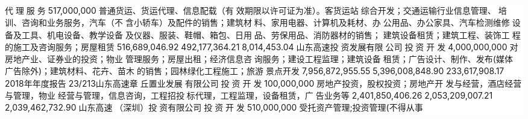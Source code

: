 代
理
服
务
517,000,000
普通货运、货运代理、信息配载（有
效期限以许可证为准）。客货运站
综合开发；交通运输行业信息管理、
培训、咨询和业务服务，汽车（不
含小轿车）及配件的销售；建筑材
料、家用电器、计算机及耗材、办
公用品、办公家具、汽车检测维修
设备及工具、机电设备、教学设备
及仪器、服装、鞋帽、箱包、日用
品、劳保用品、消防器材的销售；
建筑设备租赁；建筑工程、装饰工
程的施工及咨询服务；房屋租赁
516,689,046.92
492,177,364.21
8,014,453.04
山东高速投
资发展有限
公司
投
资
开
发
4,000,000,000
对房地产业、证券业的投资；物业
管理服务；房屋出租；经济信息咨
询服务；建设工程监理；建筑设备
租赁；广告设计、制作、发布(媒体
广告除外)；建筑材料、花卉、苗木
的销售；园林绿化工程施工；旅游
景点开发
7,956,872,955.55
5,396,008,848.90
233,617,908.17
2018年年度报告
23/213山东高速章
丘置业发展
有限公司
投
资
开
发
100,000,000
房地产投资，股权投资；房地产开
发与经营，酒店经营与管理，物业
经营与管理，信息咨询，工程招投
标代理，工程监理，设备租赁，广
告业务等
2,401,850,406.26
2,053,209,007.21
2,039,462,732.90
山东高速
（深圳）投
资有限公司
投
资
开
发
510,000,000
受托资产管理;投资管理(不得从事